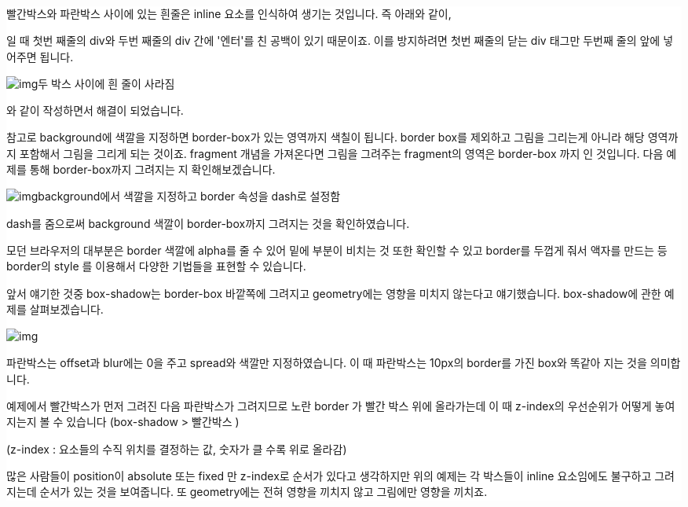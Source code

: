빨간박스와 파란박스 사이에 있는 흰줄은 inline 요소를 인식하여 생기는 것입니다. 즉 아래와 같이,

<div></div>

<div></div>

일 때 첫번 째줄의 div와 두번 째줄의 div 간에 '엔터'를 친 공백이 있기 때문이죠. 이를 방지하려면 첫번 째줄의 닫는 div 태그만 두번째 줄의 앞에 넣어주면 됩니다.

 



![img](https://k.kakaocdn.net/dn/dXrzpm/btqy0GnCL2k/vGoHvF4eMPabApBv6wJjPK/img.png)두 박스 사이에 흰 줄이 사라짐



<div>

</div><div></div>

와 같이 작성하면서 해결이 되었습니다.

 

참고로 background에 색깔을 지정하면 border-box가 있는 영역까지 색칠이 됩니다. border box를 제외하고 그림을 그리는게 아니라 해당 영역까지 포함해서 그림을 그리게 되는 것이죠. fragment 개념을 가져온다면 그림을 그려주는 fragment의 영역은 border-box 까지 인 것입니다. 다음 예제를 통해 border-box까지 그려지는 지 확인해보겠습니다.



![img](https://k.kakaocdn.net/dn/TaCO3/btqy1fQnJRr/M0RFkJkCX4q1jTIEWieLZ1/img.png)background에서 색깔을 지정하고 border 속성을 dash로 설정함



dash를 줌으로써 background 색깔이 border-box까지 그려지는 것을 확인하였습니다.

모던 브라우저의 대부분은 border 색깔에 alpha를 줄 수 있어 밑에 부분이 비치는 것 또한 확인할 수 있고 border를 두껍게 줘서 액자를 만드는 등 border의 style 를 이용해서 다양한 기법들을 표현할 수 있습니다.

 

앞서 얘기한 것중 box-shadow는 border-box 바깥쪽에 그려지고 geometry에는 영향을 미치지 않는다고 얘기했습니다. box-shadow에 관한 예제를 살펴보겠습니다.

 



![img](https://k.kakaocdn.net/dn/euPuLa/btqy1hHrM6Q/y2rlBcZGNueDKkJ77cTCcK/img.png)



 

파란박스는 offset과 blur에는 0을 주고 spread와 색깔만 지정하였습니다. 이 때 파란박스는 10px의 border를 가진 box와 똑같아 지는 것을 의미합니다.

 

예제에서 빨간박스가 먼저 그려진 다음 파란박스가 그려지므로 노란 border 가 빨간 박스 위에 올라가는데 이 때 z-index의 우선순위가 어떻게 놓여지는지 볼 수 있습니다 (box-shadow > 빨간박스 )

(z-index : 요소들의 수직 위치를 결정하는 값, 숫자가 클 수록 위로 올라감)

 

많은 사람들이 position이 absolute 또는 fixed 만 z-index로 순서가 있다고 생각하지만 위의 예제는 각 박스들이 inline 요소임에도 불구하고 그려지는데 순서가 있는 것을 보여줍니다. 또 geometry에는 전혀 영향을 끼치지 않고 그림에만 영향을 끼치죠.

 

